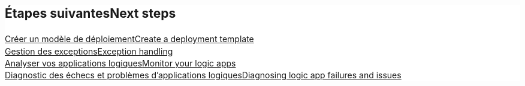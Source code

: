 ## <a name="next-steps"></a><span data-ttu-id="71b65-218">Étapes suivantes</span><span class="sxs-lookup"><span data-stu-id="71b65-218">Next steps</span></span>
[<span data-ttu-id="71b65-219">Créer un modèle de déploiement</span><span class="sxs-lookup"><span data-stu-id="71b65-219">Create a deployment template</span></span>](logic-apps-create-deploy-template.md)  
[<span data-ttu-id="71b65-220">Gestion des exceptions</span><span class="sxs-lookup"><span data-stu-id="71b65-220">Exception handling</span></span>](logic-apps-exception-handling.md)  
[<span data-ttu-id="71b65-221">Analyser vos applications logiques</span><span class="sxs-lookup"><span data-stu-id="71b65-221">Monitor your logic apps</span></span>](logic-apps-monitor-your-logic-apps.md)  
[<span data-ttu-id="71b65-222">Diagnostic des échecs et problèmes d’applications logiques</span><span class="sxs-lookup"><span data-stu-id="71b65-222">Diagnosing logic app failures and issues</span></span>](logic-apps-diagnosing-failures.md)  
